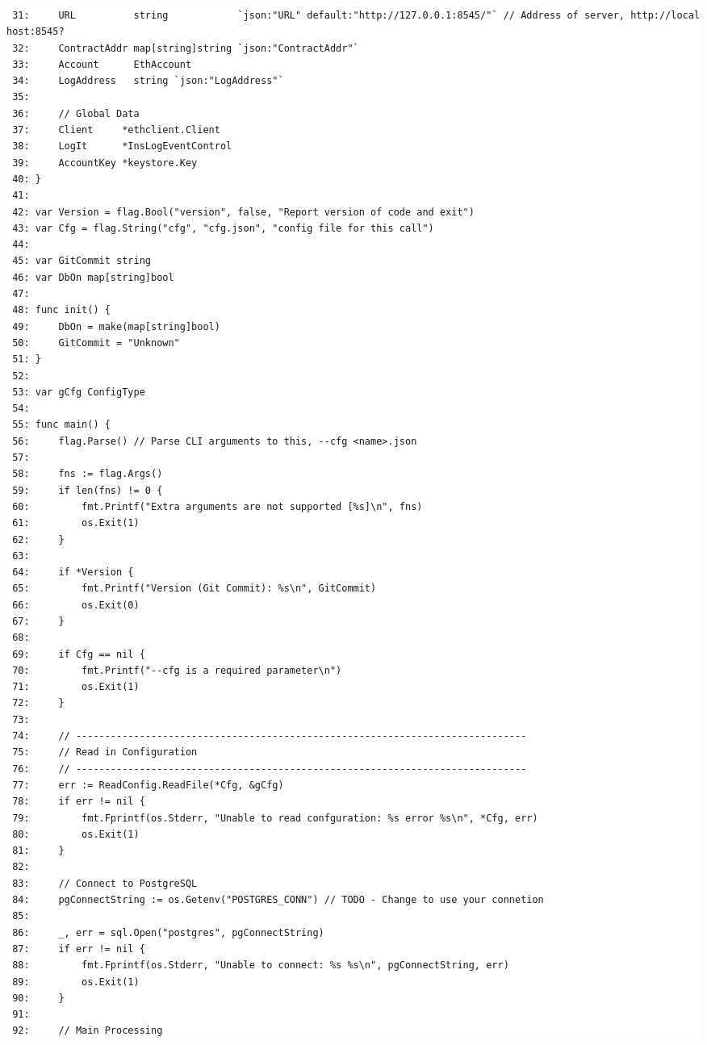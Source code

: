```
 31:     URL          string            `json:"URL" default:"http://127.0.0.1:8545/"` // Address of server, http://localhost:8545?
 32:     ContractAddr map[string]string `json:"ContractAddr"`
 33:     Account      EthAccount
 34:     LogAddress   string `json:"LogAddress"`
 35: 
 36:     // Global Data
 37:     Client     *ethclient.Client
 38:     LogIt      *InsLogEventControl
 39:     AccountKey *keystore.Key
 40: }
 41: 
 42: var Version = flag.Bool("version", false, "Report version of code and exit")
 43: var Cfg = flag.String("cfg", "cfg.json", "config file for this call")
 44: 
 45: var GitCommit string
 46: var DbOn map[string]bool
 47: 
 48: func init() {
 49:     DbOn = make(map[string]bool)
 50:     GitCommit = "Unknown"
 51: }
 52: 
 53: var gCfg ConfigType
 54: 
 55: func main() {
 56:     flag.Parse() // Parse CLI arguments to this, --cfg <name>.json
 57: 
 58:     fns := flag.Args()
 59:     if len(fns) != 0 {
 60:         fmt.Printf("Extra arguments are not supported [%s]\n", fns)
 61:         os.Exit(1)
 62:     }
 63: 
 64:     if *Version {
 65:         fmt.Printf("Version (Git Commit): %s\n", GitCommit)
 66:         os.Exit(0)
 67:     }
 68: 
 69:     if Cfg == nil {
 70:         fmt.Printf("--cfg is a required parameter\n")
 71:         os.Exit(1)
 72:     }
 73: 
 74:     // ------------------------------------------------------------------------------
 75:     // Read in Configuration
 76:     // ------------------------------------------------------------------------------
 77:     err := ReadConfig.ReadFile(*Cfg, &gCfg)
 78:     if err != nil {
 79:         fmt.Fprintf(os.Stderr, "Unable to read confguration: %s error %s\n", *Cfg, err)
 80:         os.Exit(1)
 81:     }
 82: 
 83:     // Connect to PostgreSQL
 84:     pgConnectString := os.Getenv("POSTGRES_CONN") // TODO - Change to use your connetion
 85: 
 86:     _, err = sql.Open("postgres", pgConnectString)
 87:     if err != nil {
 88:         fmt.Fprintf(os.Stderr, "Unable to connect: %s %s\n", pgConnectString, err)
 89:         os.Exit(1)
 90:     }
 91: 
 92:     // Main Processing
```